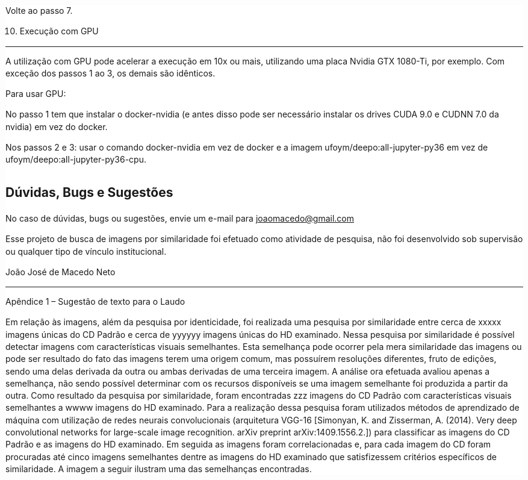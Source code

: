 Volte ao passo 7.


10. Execução com GPU
--------------------
A utilização com GPU pode acelerar a execução em 10x ou mais, utilizando uma placa Nvidia GTX 1080-Ti, por exemplo. Com exceção dos passos 1 ao 3, os demais são idênticos.

Para usar GPU:

No passo 1 tem que instalar o docker-nvidia (e antes disso pode ser necessário instalar os drives CUDA 9.0 e CUDNN 7.0 da nvidia) em vez do docker.

Nos passos 2 e 3: usar o comando docker-nvidia em vez de docker e a imagem ufoym/deepo:all-jupyter-py36 em vez de ufoym/deepo:all-jupyter-py36-cpu.


Dúvidas, Bugs e Sugestões
-------------------------
No caso de dúvidas, bugs ou sugestões, envie um e-mail para joaomacedo@gmail.com

Esse projeto de busca de imagens por similaridade foi efetuado como atividade de pesquisa, não foi desenvolvido sob supervisão ou qualquer tipo de vínculo institucional. 



João José de Macedo Neto


-----------------------------------------------------------------------------


Apêndice 1 – Sugestão de texto para o Laudo

Em relação às imagens, além da pesquisa por identicidade, foi realizada uma pesquisa por similaridade entre cerca de xxxxx imagens únicas do CD Padrão e cerca de yyyyyy imagens únicas do HD examinado. 
Nessa pesquisa por similaridade é possível detectar imagens com características visuais semelhantes. Esta semelhança pode ocorrer pela mera similaridade das imagens ou pode ser resultado do fato das imagens terem uma origem comum, mas possuírem resoluções diferentes, fruto de edições, sendo uma delas derivada da outra ou ambas derivadas de uma terceira imagem. A análise ora efetuada avaliou apenas a semelhança, não sendo possível determinar com os recursos disponíveis se uma imagem semelhante foi produzida a partir da outra.
Como resultado da pesquisa por similaridade, foram encontradas zzz imagens do CD Padrão com características visuais semelhantes a wwww imagens do HD examinado. Para a realização dessa pesquisa foram utilizados métodos de aprendizado de máquina com utilização de redes neurais convolucionais (arquitetura VGG-16 [Simonyan, K. and Zisserman, A. (2014). Very deep convolutional networks for large-scale image recognition. arXiv preprint arXiv:1409.1556.2.]) para classificar as imagens do CD Padrão e as imagens do HD examinado. Em seguida as imagens foram correlacionadas e, para cada imagem do CD foram procuradas até cinco imagens semelhantes dentre as imagens do HD examinado que satisfizessem critérios específicos de similaridade. A imagem a seguir ilustram uma das semelhanças encontradas.
